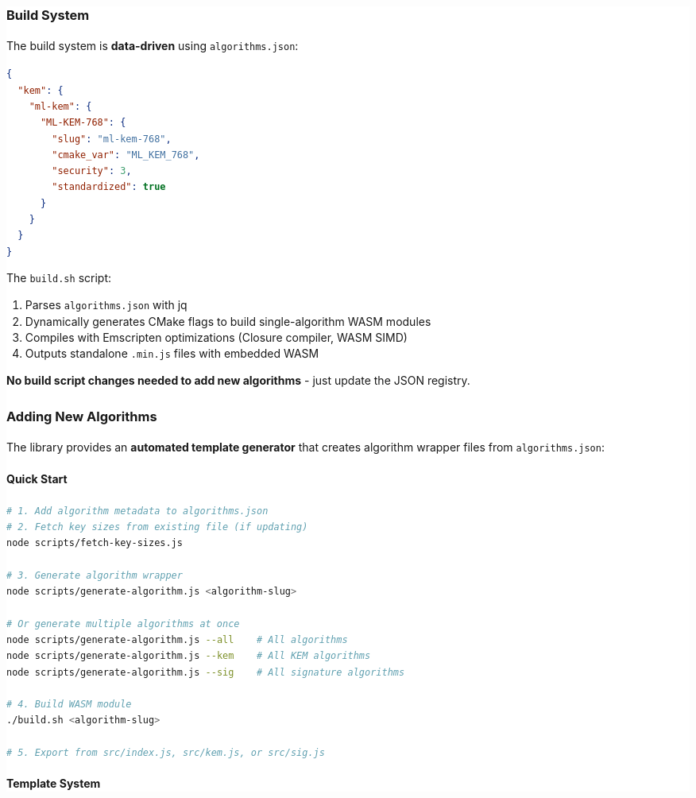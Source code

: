 ### Build System

The build system is **data-driven** using `algorithms.json`:

```json
{
  "kem": {
    "ml-kem": {
      "ML-KEM-768": {
        "slug": "ml-kem-768",
        "cmake_var": "ML_KEM_768",
        "security": 3,
        "standardized": true
      }
    }
  }
}
```

The `build.sh` script:
1. Parses `algorithms.json` with jq
2. Dynamically generates CMake flags to build single-algorithm WASM modules
3. Compiles with Emscripten optimizations (Closure compiler, WASM SIMD)
4. Outputs standalone `.min.js` files with embedded WASM

**No build script changes needed to add new algorithms** - just update the JSON registry.

### Adding New Algorithms

The library provides an **automated template generator** that creates algorithm wrapper files from `algorithms.json`:

#### Quick Start

```bash
# 1. Add algorithm metadata to algorithms.json
# 2. Fetch key sizes from existing file (if updating)
node scripts/fetch-key-sizes.js

# 3. Generate algorithm wrapper
node scripts/generate-algorithm.js <algorithm-slug>

# Or generate multiple algorithms at once
node scripts/generate-algorithm.js --all    # All algorithms
node scripts/generate-algorithm.js --kem    # All KEM algorithms
node scripts/generate-algorithm.js --sig    # All signature algorithms

# 4. Build WASM module
./build.sh <algorithm-slug>

# 5. Export from src/index.js, src/kem.js, or src/sig.js
```

#### Template System
